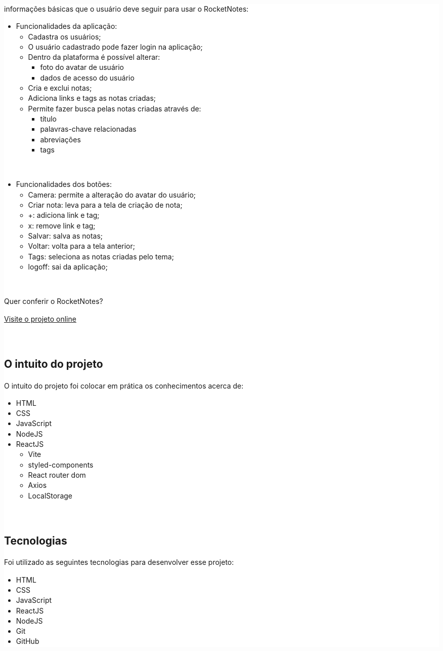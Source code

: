 informações básicas que o usuário deve seguir para usar o RocketNotes:

- Funcionalidades da aplicação:
  - Cadastra os usuários;
  - O usuário cadastrado pode fazer login na aplicação;
  - Dentro da plataforma é possível alterar:
    - foto do avatar de usuário
    - dados de acesso do usuário
  - Cria e exclui notas;
  - Adiciona links e tags as notas criadas;
  - Permite fazer busca pelas notas criadas através de:
    - título
    - palavras-chave relacionadas
    - abreviações
    - tags

<br>

- Funcionalidades dos botões:
  - Camera: permite a alteração do avatar do usuário;
  - Criar nota: leva para a tela de criação de nota;
  - +: adiciona link e tag;
  - x: remove link e tag;
  - Salvar: salva as notas;
  - Voltar: volta para a tela anterior;
  - Tags: seleciona as notas criadas pelo tema;
  - logoff: sai da aplicação;

<br>

Quer conferir o RocketNotes? 

[Visite o projeto online](https://notasrocket.netlify.app/)

<br>

<h2> O intuito do projeto </h2>


O intuito do projeto foi colocar em prática os conhecimentos acerca de:

- HTML
- CSS
- JavaScript
- NodeJS
- ReactJS
  - Vite
  - styled-components
  - React router dom
  - Axios
  - LocalStorage

<br>

<h2> Tecnologias </h2>

Foi utilizado as seguintes tecnologias para desenvolver esse projeto:

- HTML
- CSS
- JavaScript
- ReactJS
- NodeJS
- Git
- GitHub